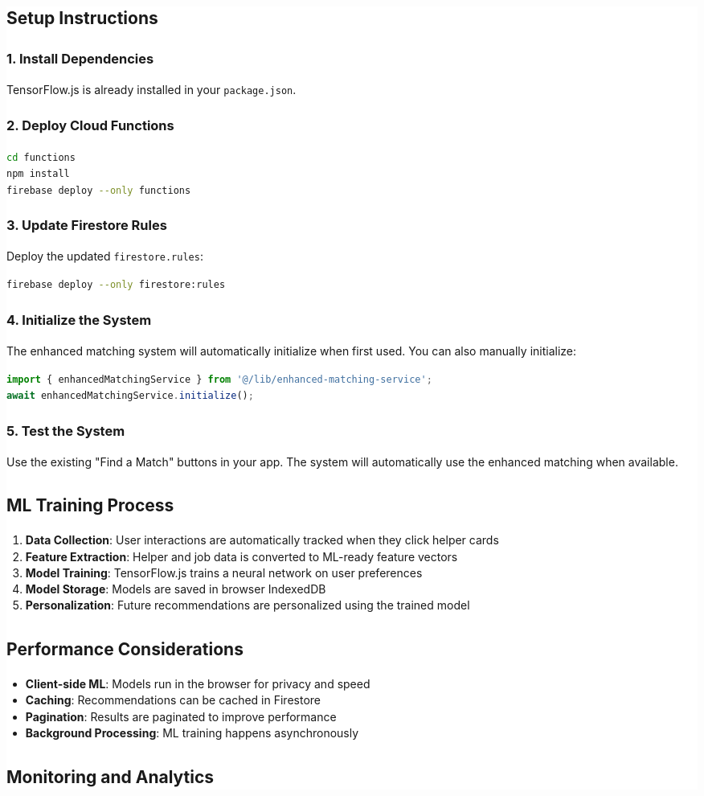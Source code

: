 ## Setup Instructions

### 1. Install Dependencies

TensorFlow.js is already installed in your `package.json`.

### 2. Deploy Cloud Functions

```bash
cd functions
npm install
firebase deploy --only functions
```

### 3. Update Firestore Rules

Deploy the updated `firestore.rules`:

```bash
firebase deploy --only firestore:rules
```

### 4. Initialize the System

The enhanced matching system will automatically initialize when first used. You can also manually initialize:

```javascript
import { enhancedMatchingService } from '@/lib/enhanced-matching-service';
await enhancedMatchingService.initialize();
```

### 5. Test the System

Use the existing "Find a Match" buttons in your app. The system will automatically use the enhanced matching when available.

## ML Training Process

1. **Data Collection**: User interactions are automatically tracked when they click helper cards
2. **Feature Extraction**: Helper and job data is converted to ML-ready feature vectors
3. **Model Training**: TensorFlow.js trains a neural network on user preferences
4. **Model Storage**: Models are saved in browser IndexedDB
5. **Personalization**: Future recommendations are personalized using the trained model

## Performance Considerations

- **Client-side ML**: Models run in the browser for privacy and speed
- **Caching**: Recommendations can be cached in Firestore
- **Pagination**: Results are paginated to improve performance
- **Background Processing**: ML training happens asynchronously

## Monitoring and Analytics
